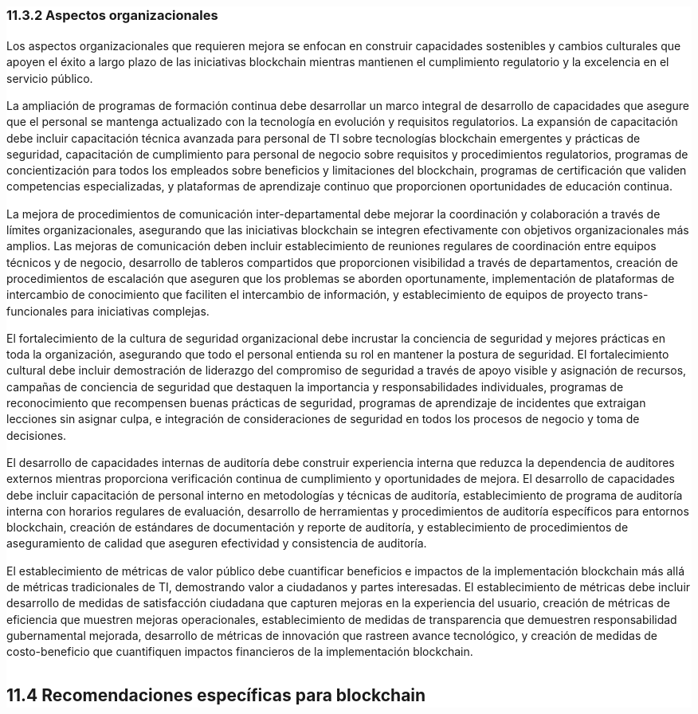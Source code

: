 ### 11.3.2 Aspectos organizacionales

Los aspectos organizacionales que requieren mejora se enfocan en construir capacidades sostenibles y cambios culturales que apoyen el éxito a largo plazo de las iniciativas blockchain mientras mantienen el cumplimiento regulatorio y la excelencia en el servicio público.

La ampliación de programas de formación continua debe desarrollar un marco integral de desarrollo de capacidades que asegure que el personal se mantenga actualizado con la tecnología en evolución y requisitos regulatorios. La expansión de capacitación debe incluir capacitación técnica avanzada para personal de TI sobre tecnologías blockchain emergentes y prácticas de seguridad, capacitación de cumplimiento para personal de negocio sobre requisitos y procedimientos regulatorios, programas de concientización para todos los empleados sobre beneficios y limitaciones del blockchain, programas de certificación que validen competencias especializadas, y plataformas de aprendizaje continuo que proporcionen oportunidades de educación continua.

La mejora de procedimientos de comunicación inter-departamental debe mejorar la coordinación y colaboración a través de límites organizacionales, asegurando que las iniciativas blockchain se integren efectivamente con objetivos organizacionales más amplios. Las mejoras de comunicación deben incluir establecimiento de reuniones regulares de coordinación entre equipos técnicos y de negocio, desarrollo de tableros compartidos que proporcionen visibilidad a través de departamentos, creación de procedimientos de escalación que aseguren que los problemas se aborden oportunamente, implementación de plataformas de intercambio de conocimiento que faciliten el intercambio de información, y establecimiento de equipos de proyecto trans-funcionales para iniciativas complejas.

El fortalecimiento de la cultura de seguridad organizacional debe incrustar la conciencia de seguridad y mejores prácticas en toda la organización, asegurando que todo el personal entienda su rol en mantener la postura de seguridad. El fortalecimiento cultural debe incluir demostración de liderazgo del compromiso de seguridad a través de apoyo visible y asignación de recursos, campañas de conciencia de seguridad que destaquen la importancia y responsabilidades individuales, programas de reconocimiento que recompensen buenas prácticas de seguridad, programas de aprendizaje de incidentes que extraigan lecciones sin asignar culpa, e integración de consideraciones de seguridad en todos los procesos de negocio y toma de decisiones.

El desarrollo de capacidades internas de auditoría debe construir experiencia interna que reduzca la dependencia de auditores externos mientras proporciona verificación continua de cumplimiento y oportunidades de mejora. El desarrollo de capacidades debe incluir capacitación de personal interno en metodologías y técnicas de auditoría, establecimiento de programa de auditoría interna con horarios regulares de evaluación, desarrollo de herramientas y procedimientos de auditoría específicos para entornos blockchain, creación de estándares de documentación y reporte de auditoría, y establecimiento de procedimientos de aseguramiento de calidad que aseguren efectividad y consistencia de auditoría.

El establecimiento de métricas de valor público debe cuantificar beneficios e impactos de la implementación blockchain más allá de métricas tradicionales de TI, demostrando valor a ciudadanos y partes interesadas. El establecimiento de métricas debe incluir desarrollo de medidas de satisfacción ciudadana que capturen mejoras en la experiencia del usuario, creación de métricas de eficiencia que muestren mejoras operacionales, establecimiento de medidas de transparencia que demuestren responsabilidad gubernamental mejorada, desarrollo de métricas de innovación que rastreen avance tecnológico, y creación de medidas de costo-beneficio que cuantifiquen impactos financieros de la implementación blockchain.

## 11.4 Recomendaciones específicas para blockchain
